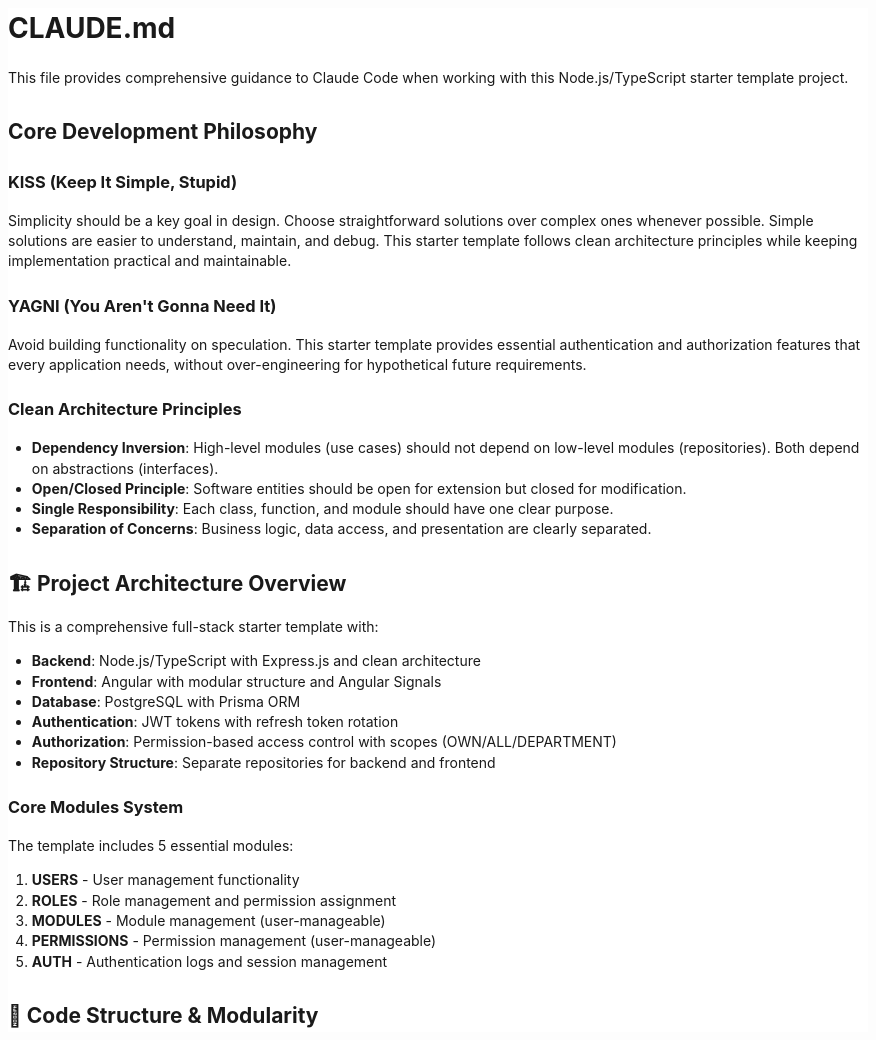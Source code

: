# CLAUDE.md

This file provides comprehensive guidance to Claude Code when working with this Node.js/TypeScript starter template project.

## Core Development Philosophy

### KISS (Keep It Simple, Stupid)

Simplicity should be a key goal in design. Choose straightforward solutions over complex ones whenever possible. Simple solutions are easier to understand, maintain, and debug. This starter template follows clean architecture principles while keeping implementation practical and maintainable.

### YAGNI (You Aren't Gonna Need It)

Avoid building functionality on speculation. This starter template provides essential authentication and authorization features that every application needs, without over-engineering for hypothetical future requirements.

### Clean Architecture Principles

- **Dependency Inversion**: High-level modules (use cases) should not depend on low-level modules (repositories). Both depend on abstractions (interfaces).
- **Open/Closed Principle**: Software entities should be open for extension but closed for modification.
- **Single Responsibility**: Each class, function, and module should have one clear purpose.
- **Separation of Concerns**: Business logic, data access, and presentation are clearly separated.

## 🏗️ Project Architecture Overview

This is a comprehensive full-stack starter template with:

- **Backend**: Node.js/TypeScript with Express.js and clean architecture
- **Frontend**: Angular with modular structure and Angular Signals
- **Database**: PostgreSQL with Prisma ORM
- **Authentication**: JWT tokens with refresh token rotation
- **Authorization**: Permission-based access control with scopes (OWN/ALL/DEPARTMENT)
- **Repository Structure**: Separate repositories for backend and frontend

### Core Modules System

The template includes 5 essential modules:

1. **USERS** - User management functionality
2. **ROLES** - Role management and permission assignment
3. **MODULES** - Module management (user-manageable)
4. **PERMISSIONS** - Permission management (user-manageable)
5. **AUTH** - Authentication logs and session management

## 🧱 Code Structure & Modularity
